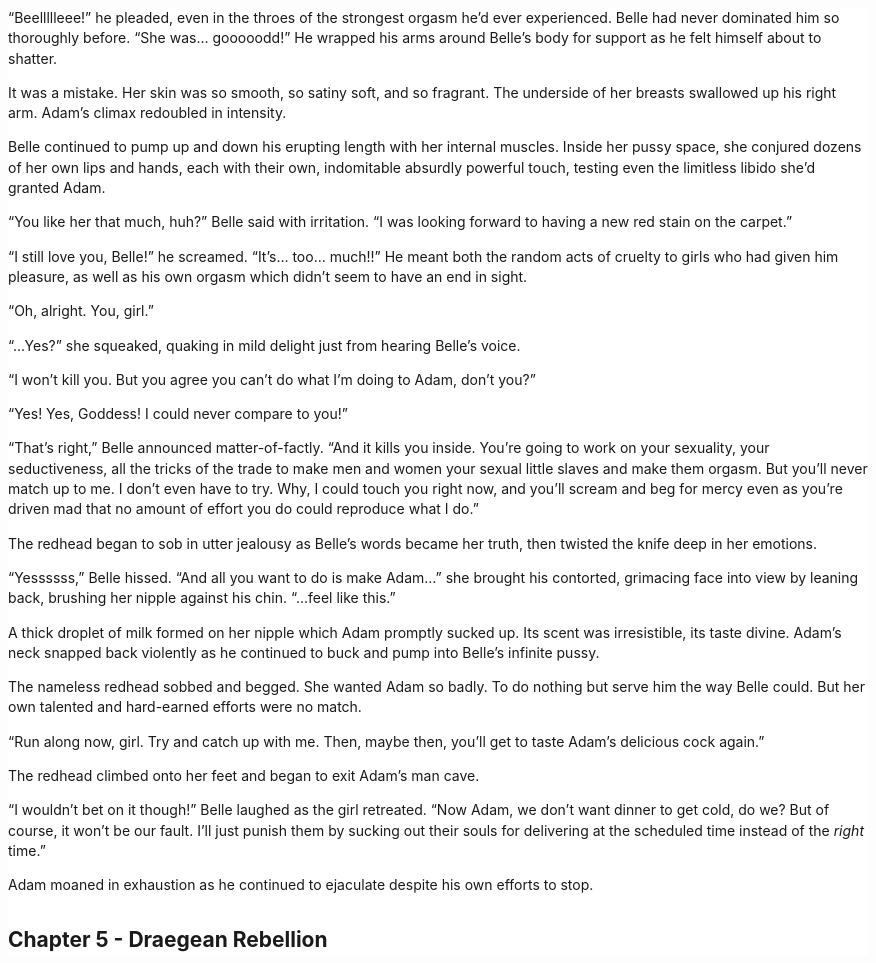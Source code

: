 “Beellllleee!” he pleaded, even in the throes of the strongest orgasm he’d ever experienced. Belle had never dominated him so thoroughly before. “She was… gooooodd!” He wrapped his arms around Belle’s body for support as he felt himself about to shatter.

It was a mistake. Her skin was so smooth, so satiny soft, and so fragrant. The underside of her breasts swallowed up his right arm. Adam’s climax redoubled in intensity.

Belle continued to pump up and down his erupting length with her internal muscles. Inside her pussy space, she conjured dozens of her own lips and hands, each with their own, indomitable absurdly powerful touch, testing even the limitless libido she’d granted Adam.

“You like her that much, huh?” Belle said with irritation. “I was looking forward to having a new red stain on the carpet.”

“I still love you, Belle!” he screamed. “It’s… too… much!!” He meant both the random acts of cruelty to girls who had given him pleasure, as well as his own orgasm which didn’t seem to have an end in sight.

“Oh, alright. You, girl.”

“...Yes?” she squeaked, quaking in mild delight just from hearing Belle’s voice.

“I won’t kill you. But you agree you can’t do what I’m doing to Adam, don’t you?”

“Yes! Yes, Goddess! I could never compare to you!”

“That’s right,” Belle announced matter-of-factly. “And it kills you inside. You’re going to work on your sexuality, your seductiveness, all the tricks of the trade to make men and women your sexual little slaves and make them orgasm. But you’ll never match up to me. I don’t even have to try. Why, I could touch you right now, and you’ll scream and beg for mercy even as you’re driven mad that no amount of effort you do could reproduce what I do.”

The redhead began to sob in utter jealousy as Belle’s words became her truth, then twisted the knife deep in her emotions.

“Yessssss,” Belle hissed. “And all you want to do is make Adam…” she brought his contorted, grimacing face into view by leaning back, brushing her nipple against his chin. “...feel like this.”

A thick droplet of milk formed on her nipple which Adam promptly sucked up. Its scent was irresistible, its taste divine. Adam’s neck snapped back violently as he continued to buck and pump into Belle’s infinite pussy.

The nameless redhead sobbed and begged. She wanted Adam so badly. To do nothing but serve him the way Belle could. But her own talented and hard-earned efforts were no match.

“Run along now, girl. Try and catch up with me. Then, maybe then, you’ll get to taste Adam’s delicious cock again.”

The redhead climbed onto her feet and began to exit Adam’s man cave.

“I wouldn’t bet on it though!” Belle laughed as the girl retreated. “Now Adam, we don’t want dinner to get cold, do we? But of course, it won’t be our fault. I’ll just punish them by sucking out their souls for delivering at the scheduled time instead of the _right_ time.”

Adam moaned in exhaustion as he continued to ejaculate despite his own efforts to stop.


## Chapter 5 - Draegean Rebellion
